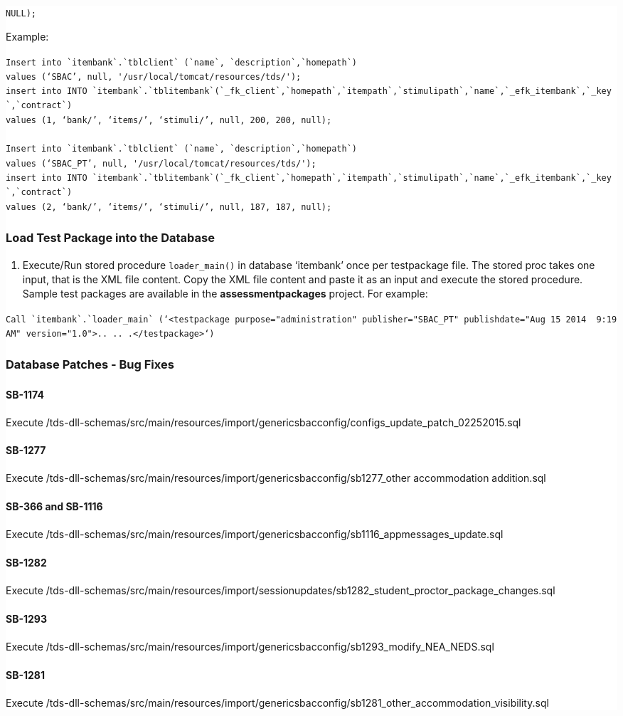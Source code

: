 ```
NULL);
```

Example:
```
Insert into `itembank`.`tblclient` (`name`, `description`,`homepath`)
values (‘SBAC’, null, '/usr/local/tomcat/resources/tds/');
insert into INTO `itembank`.`tblitembank`(`_fk_client`,`homepath`,`itempath`,`stimulipath`,`name`,`_efk_itembank`,`_key`,`contract`)
values (1, ‘bank/’, ‘items/’, ‘stimuli/’, null, 200, 200, null);

Insert into `itembank`.`tblclient` (`name`, `description`,`homepath`)
values (‘SBAC_PT’, null, '/usr/local/tomcat/resources/tds/');
insert into INTO `itembank`.`tblitembank`(`_fk_client`,`homepath`,`itempath`,`stimulipath`,`name`,`_efk_itembank`,`_key`,`contract`)
values (2, ‘bank/’, ‘items/’, ‘stimuli/’, null, 187, 187, null);
``` 
 
### Load Test Package into the Database
1. Execute/Run stored procedure `loader_main()` in database ‘itembank’ once per testpackage file. The stored proc takes one input, that is the XML file content. Copy the XML file content and paste it as an input and execute the stored procedure. Sample test packages are available in the **assessmentpackages** project. For example:
```
Call `itembank`.`loader_main` (‘<testpackage purpose="administration" publisher="SBAC_PT" publishdate="Aug 15 2014  9:19AM" version="1.0">.. .. .</testpackage>‘)
```

### Database Patches - Bug Fixes

#### SB-1174
Execute /tds-dll-schemas/src/main/resources/import/genericsbacconfig/configs_update_patch_02252015.sql

#### SB-1277
Execute /tds-dll-schemas/src/main/resources/import/genericsbacconfig/sb1277_other accommodation addition.sql

#### SB-366 and SB-1116
Execute /tds-dll-schemas/src/main/resources/import/genericsbacconfig/sb1116_appmessages_update.sql

#### SB-1282
Execute /tds-dll-schemas/src/main/resources/import/sessionupdates/sb1282_student_proctor_package_changes.sql

#### SB-1293
Execute /tds-dll-schemas/src/main/resources/import/genericsbacconfig/sb1293_modify_NEA_NEDS.sql

#### SB-1281
Execute /tds-dll-schemas/src/main/resources/import/genericsbacconfig/sb1281_other_accommodation_visibility.sql
